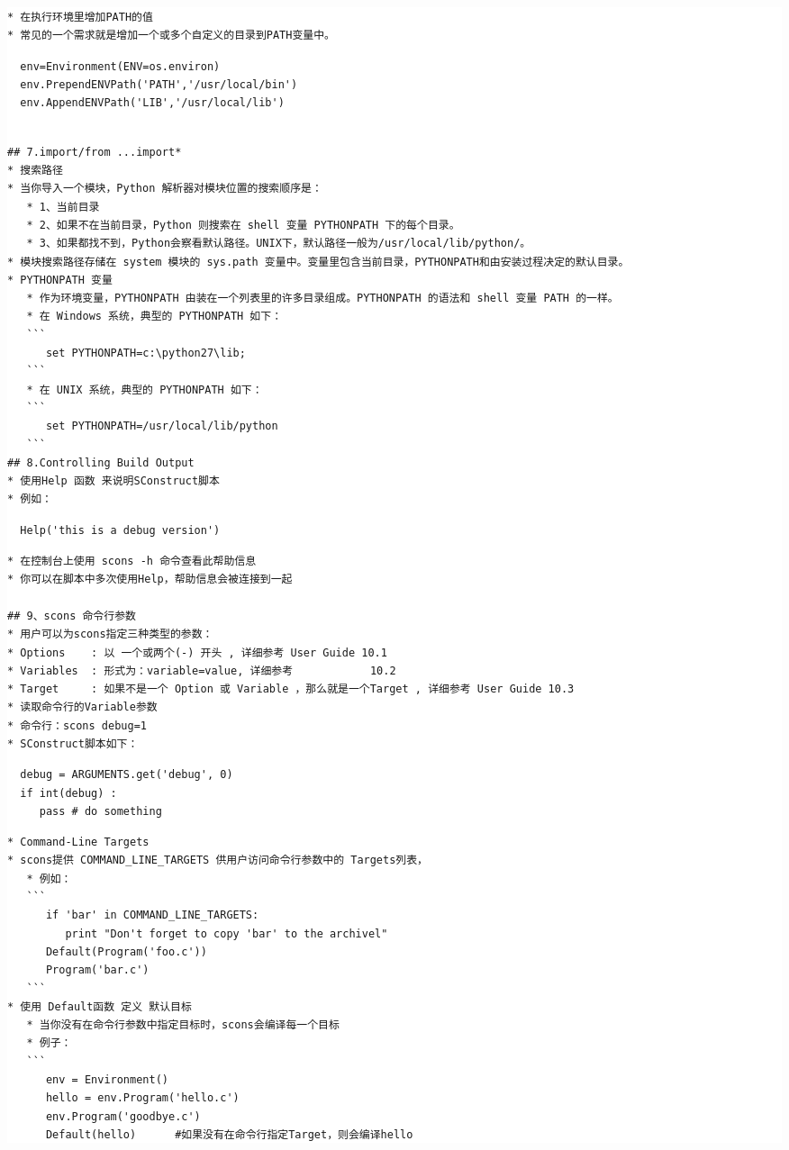    ```    
* 在执行环境里增加PATH的值
   * 常见的一个需求就是增加一个或多个自定义的目录到PATH变量中。
   ```
      env=Environment(ENV=os.environ)
      env.PrependENVPath('PATH','/usr/local/bin')
      env.AppendENVPath('LIB','/usr/local/lib')
   ```

## 7.import/from ...import*
* 搜索路径
   * 当你导入一个模块，Python 解析器对模块位置的搜索顺序是：
      * 1、当前目录
      * 2、如果不在当前目录，Python 则搜索在 shell 变量 PYTHONPATH 下的每个目录。
      * 3、如果都找不到，Python会察看默认路径。UNIX下，默认路径一般为/usr/local/lib/python/。
   * 模块搜索路径存储在 system 模块的 sys.path 变量中。变量里包含当前目录，PYTHONPATH和由安装过程决定的默认目录。
   * PYTHONPATH 变量
      * 作为环境变量，PYTHONPATH 由装在一个列表里的许多目录组成。PYTHONPATH 的语法和 shell 变量 PATH 的一样。
      * 在 Windows 系统，典型的 PYTHONPATH 如下：
      ```
         set PYTHONPATH=c:\python27\lib;
      ```
      * 在 UNIX 系统，典型的 PYTHONPATH 如下：
      ```
         set PYTHONPATH=/usr/local/lib/python
      ```
## 8.Controlling Build Output 
* 使用Help 函数 来说明SConstruct脚本
   * 例如：
   ```
      Help('this is a debug version')
   ```
   * 在控制台上使用 scons -h 命令查看此帮助信息
   * 你可以在脚本中多次使用Help，帮助信息会被连接到一起

## 9、scons 命令行参数 
* 用户可以为scons指定三种类型的参数：
   * Options    : 以 一个或两个(-) 开头 , 详细参考 User Guide 10.1
   * Variables  : 形式为：variable=value, 详细参考            10.2
   * Target     : 如果不是一个 Option 或 Variable ，那么就是一个Target , 详细参考 User Guide 10.3
* 读取命令行的Variable参数
   * 命令行：scons debug=1
   * SConstruct脚本如下：
   ```
      debug = ARGUMENTS.get('debug', 0)
      if int(debug) :
         pass # do something
   ```
* Command-Line Targets
   * scons提供 COMMAND_LINE_TARGETS 供用户访问命令行参数中的 Targets列表，
      * 例如：
      ```
         if 'bar' in COMMAND_LINE_TARGETS:
            print "Don't forget to copy 'bar' to the archivel"
         Default(Program('foo.c'))
         Program('bar.c')
      ```
   * 使用 Default函数 定义 默认目标
      * 当你没有在命令行参数中指定目标时，scons会编译每一个目标
      * 例子：
      ```
         env = Environment()
         hello = env.Program('hello.c')
         env.Program('goodbye.c')
         Default(hello)      #如果没有在命令行指定Target，则会编译hello
   ```